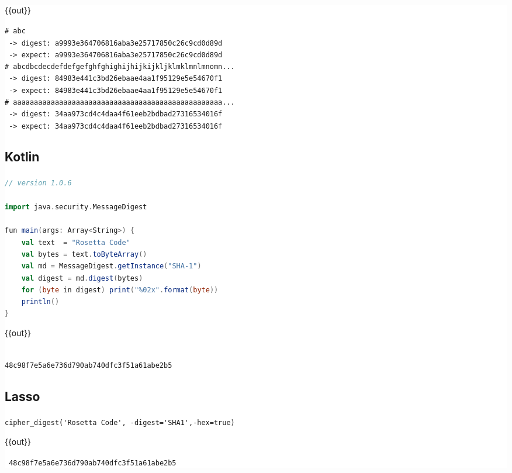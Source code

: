 
{{out}}

```txt
# abc
 -> digest: a9993e364706816aba3e25717850c26c9cd0d89d
 -> expect: a9993e364706816aba3e25717850c26c9cd0d89d
# abcdbcdecdefdefgefghfghighijhijkijkljklmklmnlmnomn...
 -> digest: 84983e441c3bd26ebaae4aa1f95129e5e54670f1
 -> expect: 84983e441c3bd26ebaae4aa1f95129e5e54670f1
# aaaaaaaaaaaaaaaaaaaaaaaaaaaaaaaaaaaaaaaaaaaaaaaaaa...
 -> digest: 34aa973cd4c4daa4f61eeb2bdbad27316534016f
 -> expect: 34aa973cd4c4daa4f61eeb2bdbad27316534016f
```



## Kotlin


```scala
// version 1.0.6

import java.security.MessageDigest

fun main(args: Array<String>) {
    val text  = "Rosetta Code"
    val bytes = text.toByteArray()
    val md = MessageDigest.getInstance("SHA-1")
    val digest = md.digest(bytes)
    for (byte in digest) print("%02x".format(byte))
    println() 
}
```


{{out}}

```txt

48c98f7e5a6e736d790ab740dfc3f51a61abe2b5

```



## Lasso


```Lasso
cipher_digest('Rosetta Code', -digest='SHA1',-hex=true)
```


{{out}}

```txt
 48c98f7e5a6e736d790ab740dfc3f51a61abe2b5 
```
